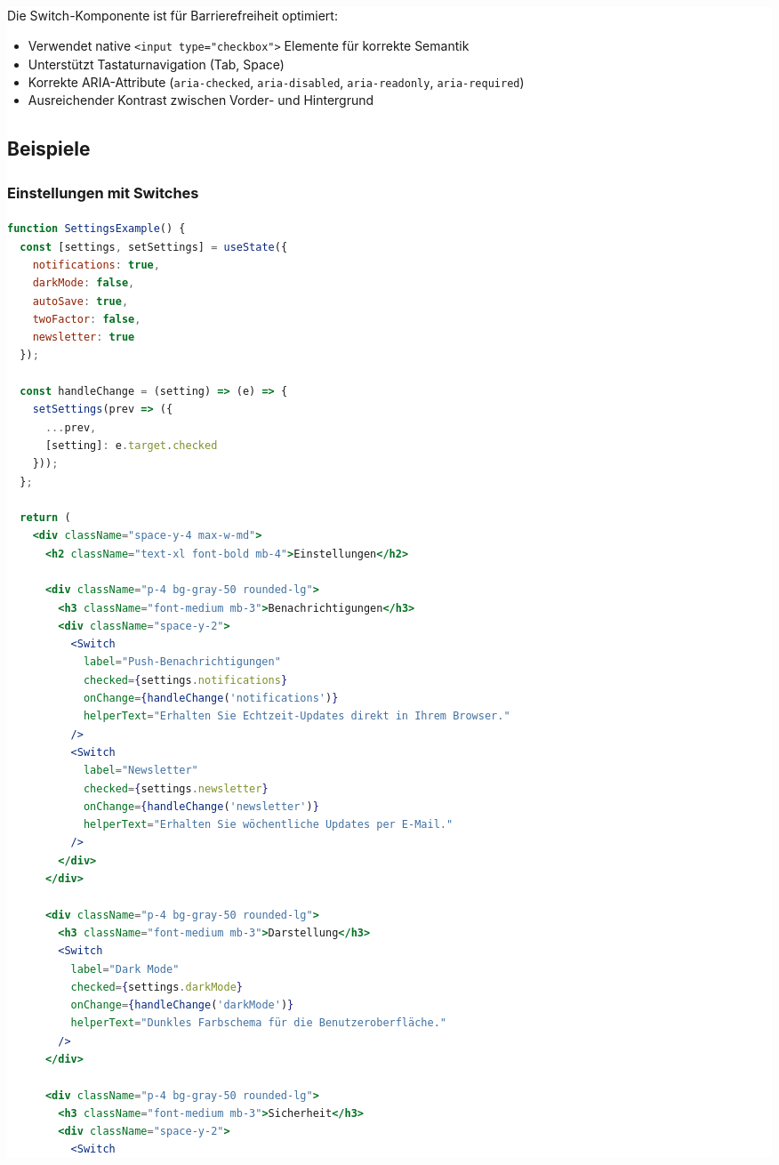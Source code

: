 Die Switch-Komponente ist für Barrierefreiheit optimiert:

- Verwendet native `<input type="checkbox">` Elemente für korrekte Semantik
- Unterstützt Tastaturnavigation (Tab, Space)
- Korrekte ARIA-Attribute (`aria-checked`, `aria-disabled`, `aria-readonly`, `aria-required`)
- Ausreichender Kontrast zwischen Vorder- und Hintergrund

## Beispiele

### Einstellungen mit Switches

```jsx
function SettingsExample() {
  const [settings, setSettings] = useState({
    notifications: true,
    darkMode: false,
    autoSave: true,
    twoFactor: false,
    newsletter: true
  });
  
  const handleChange = (setting) => (e) => {
    setSettings(prev => ({
      ...prev,
      [setting]: e.target.checked
    }));
  };
  
  return (
    <div className="space-y-4 max-w-md">
      <h2 className="text-xl font-bold mb-4">Einstellungen</h2>
      
      <div className="p-4 bg-gray-50 rounded-lg">
        <h3 className="font-medium mb-3">Benachrichtigungen</h3>
        <div className="space-y-2">
          <Switch 
            label="Push-Benachrichtigungen" 
            checked={settings.notifications}
            onChange={handleChange('notifications')}
            helperText="Erhalten Sie Echtzeit-Updates direkt in Ihrem Browser."
          />
          <Switch 
            label="Newsletter" 
            checked={settings.newsletter}
            onChange={handleChange('newsletter')}
            helperText="Erhalten Sie wöchentliche Updates per E-Mail."
          />
        </div>
      </div>
      
      <div className="p-4 bg-gray-50 rounded-lg">
        <h3 className="font-medium mb-3">Darstellung</h3>
        <Switch 
          label="Dark Mode" 
          checked={settings.darkMode}
          onChange={handleChange('darkMode')}
          helperText="Dunkles Farbschema für die Benutzeroberfläche."
        />
      </div>
      
      <div className="p-4 bg-gray-50 rounded-lg">
        <h3 className="font-medium mb-3">Sicherheit</h3>
        <div className="space-y-2">
          <Switch 
```